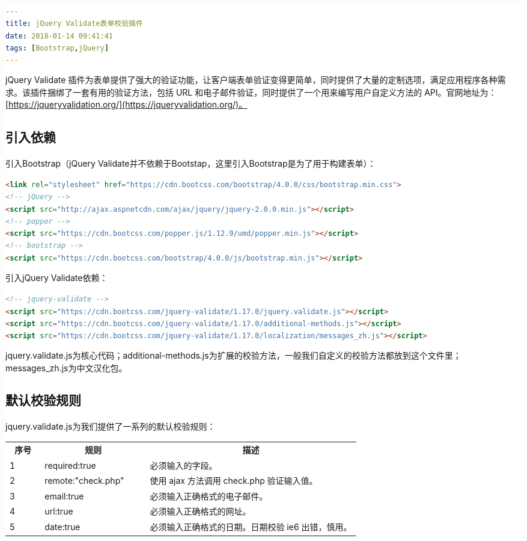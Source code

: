 ```yaml
---
title: jQuery Validate表单校验插件
date: 2018-01-14 09:41:41
tags: [Bootstrap,jQuery]
---
```

jQuery Validate 插件为表单提供了强大的验证功能，让客户端表单验证变得更简单，同时提供了大量的定制选项，满足应用程序各种需求。该插件捆绑了一套有用的验证方法，包括 URL 和电子邮件验证，同时提供了一个用来编写用户自定义方法的 API。官网地址为：[https://jqueryvalidation.org/](https://jqueryvalidation.org/)。

## 引入依赖
引入Bootstrap（jQuery Validate并不依赖于Bootstap，这里引入Bootstrap是为了用于构建表单）：
```html
<link rel="stylesheet" href="https://cdn.bootcss.com/bootstrap/4.0.0/css/bootstrap.min.css">
<!-- jQuery -->
<script src="http://ajax.aspnetcdn.com/ajax/jquery/jquery-2.0.0.min.js"></script>
<!-- popper -->
<script src="https://cdn.bootcss.com/popper.js/1.12.9/umd/popper.min.js"></script>
<!-- bootstrap -->
<script src="https://cdn.bootcss.com/bootstrap/4.0.0/js/bootstrap.min.js"></script>
```
引入jQuery Validate依赖：
```html
<!-- jquery-validate -->
<script src="https://cdn.bootcss.com/jquery-validate/1.17.0/jquery.validate.js"></script>
<script src="https://cdn.bootcss.com/jquery-validate/1.17.0/additional-methods.js"></script>
<script src="https://cdn.bootcss.com/jquery-validate/1.17.0/localization/messages_zh.js"></script>
```
jquery.validate.js为核心代码；additional-methods.js为扩展的校验方法，一般我们自定义的校验方法都放到这个文件里；messages_zh.js为中文汉化包。
## 默认校验规则
jquery.validate.js为我们提供了一系列的默认校验规则：
<table>
<tbody><tr>
	<th width="10%">序号</th>
	<th width="30%">规则</th>
    <th width="60%">描述</th>
</tr>
<tr>
	<td>1</td>
    <td>required:true</td>
	<td>必须输入的字段。</td>
</tr>
<tr>
	<td>2</td>
    <td>remote:"check.php"</td>
	<td>使用 ajax 方法调用 check.php 验证输入值。</td>
</tr>
<tr>
	<td>3</td>
    <td>email:true</td>
	<td>必须输入正确格式的电子邮件。</td>
</tr>
<tr>
	<td>4</td>
    <td>url:true</td>
	<td>必须输入正确格式的网址。</td>
</tr>
<tr>
	<td>5</td>
    <td>date:true</td>
	<td>必须输入正确格式的日期。日期校验 ie6 出错，慎用。</td>
</tr>